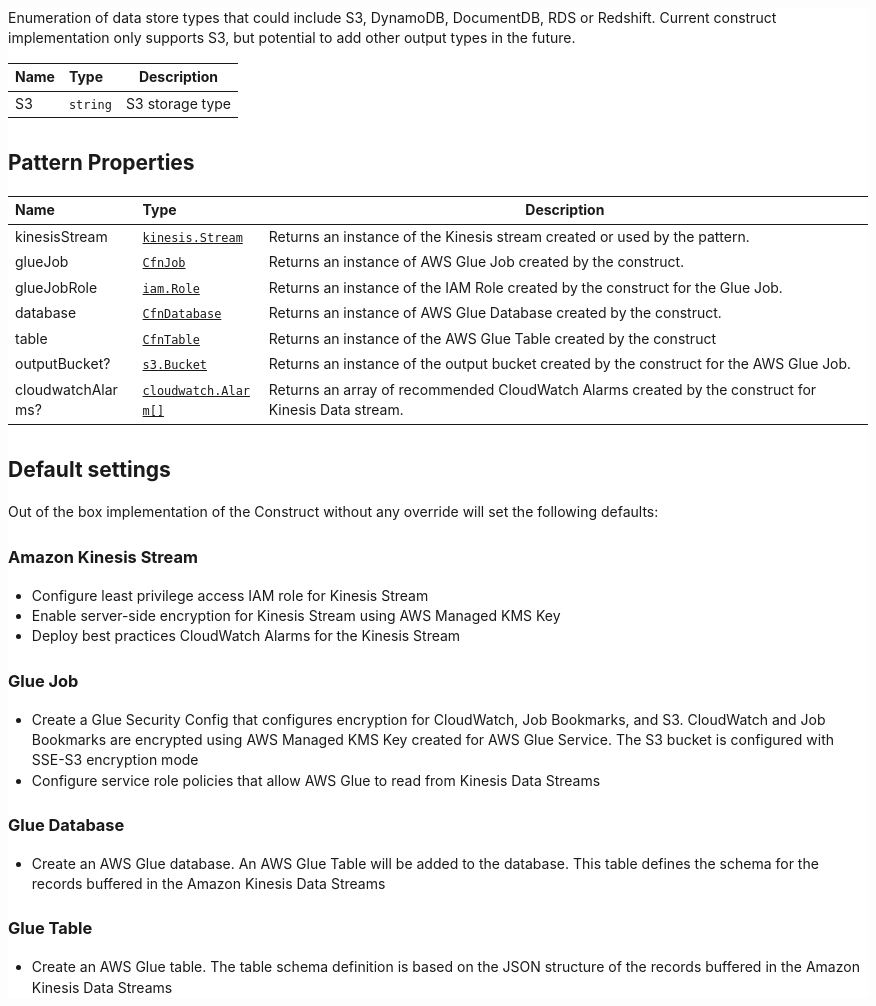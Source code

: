 Enumeration of data store types that could include S3, DynamoDB, DocumentDB, RDS or Redshift. Current construct implementation only supports S3, but potential to add other output types in the future.

| **Name** | **Type** | **Description** |
| :------- | :------- | --------------- |
| S3       | `string` | S3 storage type |

## Pattern Properties

| **Name**     | **Type**        | **Description** |
|:-------------|:----------------|-----------------|
|kinesisStream|[`kinesis.Stream`](https://docs.aws.amazon.com/cdk/api/v2/docs/aws-cdk-lib.aws_kinesis.Stream.html)|Returns an instance of the Kinesis stream created or used by the pattern.|
|glueJob|[`CfnJob`](https://docs.aws.amazon.com/cdk/api/v2/docs/aws-cdk-lib.aws_glue.CfnJob.html)|Returns an instance of AWS Glue Job created by the construct.|
|glueJobRole|[`iam.Role`](https://docs.aws.amazon.com/cdk/api/v2/docs/aws-cdk-lib.aws_iam.Role.html)|Returns an instance of the IAM Role created by the construct for the Glue Job.|
|database|[`CfnDatabase`](https://docs.aws.amazon.com/cdk/api/v2/docs/aws-cdk-lib.aws_glue.CfnDatabase.html)|Returns an instance of AWS Glue Database created by the construct.|
|table|[`CfnTable`](https://docs.aws.amazon.com/cdk/api/v2/docs/aws-cdk-lib.aws_glue.CfnTable.html)|Returns an instance of the AWS Glue Table created by the construct|
|outputBucket?|[`s3.Bucket`](https://docs.aws.amazon.com/cdk/api/latest/docs/aws-s3-readme.html)|Returns an instance of the output bucket created by the construct for the AWS Glue Job.|
|cloudwatchAlarms?|[`cloudwatch.Alarm[]`](https://docs.aws.amazon.com/cdk/api/v2/docs/aws-cdk-lib.aws_cloudwatch.Alarm.html)|Returns an array of recommended CloudWatch Alarms created by the construct for Kinesis Data stream.|

## Default settings

Out of the box implementation of the Construct without any override will set the following defaults:

### Amazon Kinesis Stream

* Configure least privilege access IAM role for Kinesis Stream
* Enable server-side encryption for Kinesis Stream using AWS Managed KMS Key
* Deploy best practices CloudWatch Alarms for the Kinesis Stream

### Glue Job

* Create a Glue Security Config that configures encryption for CloudWatch, Job Bookmarks, and S3. CloudWatch and Job Bookmarks are encrypted using AWS Managed KMS Key created for AWS Glue Service. The S3 bucket is configured with SSE-S3 encryption mode
* Configure service role policies that allow AWS Glue to read from Kinesis Data Streams

### Glue Database

* Create an AWS Glue database. An AWS Glue Table will be added to the database. This table defines the schema for the records buffered in the Amazon Kinesis Data Streams

### Glue Table

* Create an AWS Glue table. The table schema definition is based on the JSON structure of the records buffered in the Amazon Kinesis Data Streams
